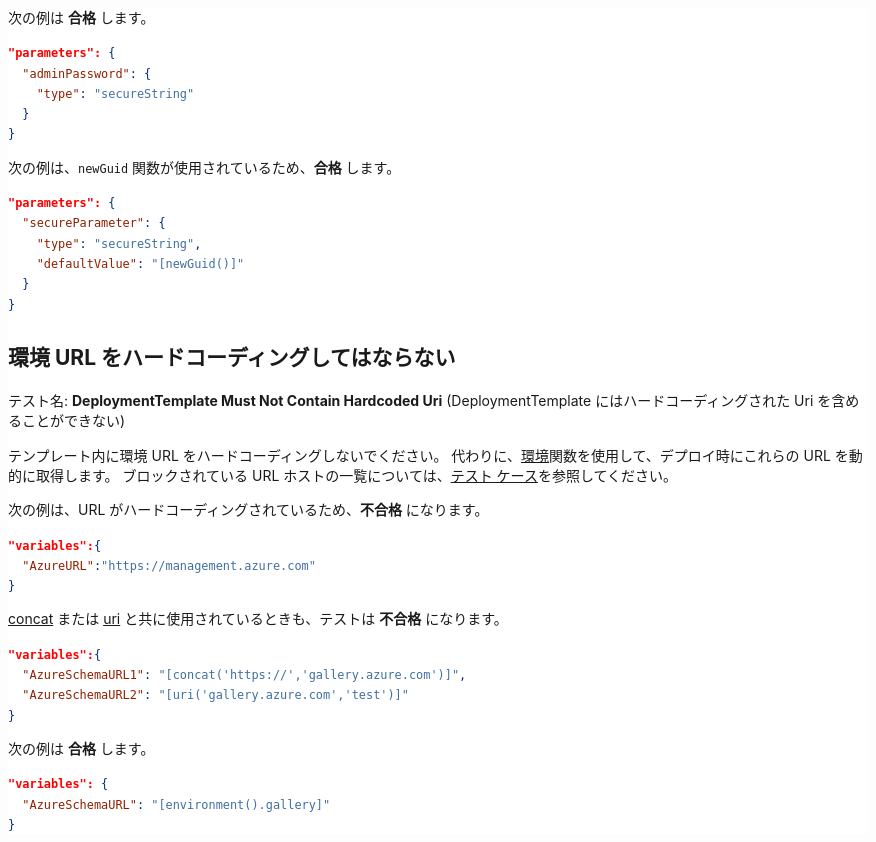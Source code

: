 次の例は **合格** します。

```json
"parameters": {
  "adminPassword": {
    "type": "secureString"
  }
}
```

次の例は、`newGuid` 関数が使用されているため、**合格** します。

```json
"parameters": {
  "secureParameter": {
    "type": "secureString",
    "defaultValue": "[newGuid()]"
  }
}
```

## <a name="environment-urls-cant-be-hard-coded"></a>環境 URL をハードコーディングしてはならない

テスト名: **DeploymentTemplate Must Not Contain Hardcoded Uri** (DeploymentTemplate にはハードコーディングされた Uri を含めることができない)

テンプレート内に環境 URL をハードコーディングしないでください。 代わりに、[環境](template-functions-deployment.md#environment)関数を使用して、デプロイ時にこれらの URL を動的に取得します。 ブロックされている URL ホストの一覧については、[テスト ケース](https://github.com/Azure/arm-ttk/blob/master/arm-ttk/testcases/deploymentTemplate/DeploymentTemplate-Must-Not-Contain-Hardcoded-Uri.test.ps1)を参照してください。

次の例は、URL がハードコーディングされているため、**不合格** になります。

```json
"variables":{
  "AzureURL":"https://management.azure.com"
}
```

[concat](template-functions-string.md#concat) または [uri](template-functions-string.md#uri) と共に使用されているときも、テストは **不合格** になります。

```json
"variables":{
  "AzureSchemaURL1": "[concat('https://','gallery.azure.com')]",
  "AzureSchemaURL2": "[uri('gallery.azure.com','test')]"
}
```

次の例は **合格** します。

```json
"variables": {
  "AzureSchemaURL": "[environment().gallery]"
}
```
